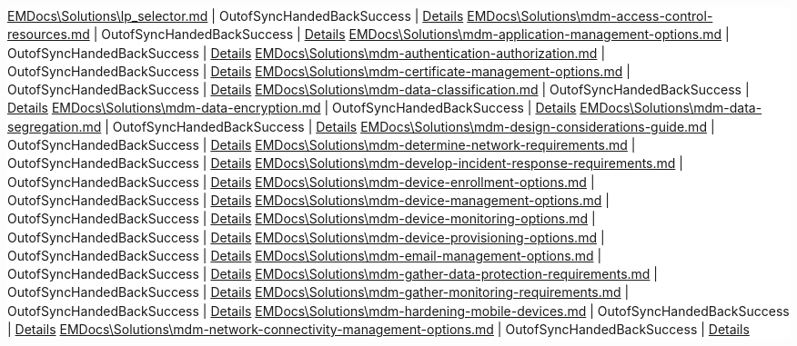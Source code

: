  [EMDocs\Solutions\lp_selector.md](https://github.com/Microsoft/EMDocs-pr/blob/d43860e838a40de05bdec73b00b6721ee634d7e5/EMDocs/Solutions/lp_selector.md) | OutofSyncHandedBackSuccess | [Details](#77f50da8a7dfc5a6fae15fa4c3eecab61caa99ab99)
 [EMDocs\Solutions\mdm-access-control-resources.md](https://github.com/Microsoft/EMDocs-pr/blob/a16e90093c7571f3c098ce815a2b70ae03c080e3/EMDocs/Solutions/mdm-access-control-resources.md) | OutofSyncHandedBackSuccess | [Details](#35a01a69e89762da314905c58a4868c6443d32e8103)
 [EMDocs\Solutions\mdm-application-management-options.md](https://github.com/Microsoft/EMDocs-pr/blob/73c37109735567642ff1dc11f9729e3ab3affd3b/EMDocs/Solutions/mdm-application-management-options.md) | OutofSyncHandedBackSuccess | [Details](#2d8c4371a06ab1e006083f91f814028573b46141104)
 [EMDocs\Solutions\mdm-authentication-authorization.md](https://github.com/Microsoft/EMDocs-pr/blob/d43860e838a40de05bdec73b00b6721ee634d7e5/EMDocs/Solutions/mdm-authentication-authorization.md) | OutofSyncHandedBackSuccess | [Details](#65c01f8fe084446d1635eee20d130d4de0c8f7f9105)
 [EMDocs\Solutions\mdm-certificate-management-options.md](https://github.com/Microsoft/EMDocs-pr/blob/a16e90093c7571f3c098ce815a2b70ae03c080e3/EMDocs/Solutions/mdm-certificate-management-options.md) | OutofSyncHandedBackSuccess | [Details](#fed75819dbc13755b5ef28cbe3abe008d46c8473106)
 [EMDocs\Solutions\mdm-data-classification.md](https://github.com/Microsoft/EMDocs-pr/blob/a16e90093c7571f3c098ce815a2b70ae03c080e3/EMDocs/Solutions/mdm-data-classification.md) | OutofSyncHandedBackSuccess | [Details](#b2025b8b3d976b7a14c050c095d199c5a4c73cb8108)
 [EMDocs\Solutions\mdm-data-encryption.md](https://github.com/Microsoft/EMDocs-pr/blob/d43860e838a40de05bdec73b00b6721ee634d7e5/EMDocs/Solutions/mdm-data-encryption.md) | OutofSyncHandedBackSuccess | [Details](#bfeb1fd4cceacf225093d3a5c2d808ebeb21c825109)
 [EMDocs\Solutions\mdm-data-segregation.md](https://github.com/Microsoft/EMDocs-pr/blob/a16e90093c7571f3c098ce815a2b70ae03c080e3/EMDocs/Solutions/mdm-data-segregation.md) | OutofSyncHandedBackSuccess | [Details](#19ddd4da5796af41b84b979e1382a78856646a6b110)
 [EMDocs\Solutions\mdm-design-considerations-guide.md](https://github.com/Microsoft/EMDocs-pr/blob/4764d8c3ad679c5096c0de6d9ff51ea0aa6d7c06/EMDocs/Solutions/mdm-design-considerations-guide.md) | OutofSyncHandedBackSuccess | [Details](#e654e802c25d7806536c8192850cab7329fca9bb111)
 [EMDocs\Solutions\mdm-determine-network-requirements.md](https://github.com/Microsoft/EMDocs-pr/blob/73c37109735567642ff1dc11f9729e3ab3affd3b/EMDocs/Solutions/mdm-determine-network-requirements.md) | OutofSyncHandedBackSuccess | [Details](#40fbc4d61c4ccf574f41753bd4795562ccc82be0112)
 [EMDocs\Solutions\mdm-develop-incident-response-requirements.md](https://github.com/Microsoft/EMDocs-pr/blob/d43860e838a40de05bdec73b00b6721ee634d7e5/EMDocs/Solutions/mdm-develop-incident-response-requirements.md) | OutofSyncHandedBackSuccess | [Details](#3be59381d215da3a6c1e7e33bae592d02201c196113)
 [EMDocs\Solutions\mdm-device-enrollment-options.md](https://github.com/Microsoft/EMDocs-pr/blob/a16e90093c7571f3c098ce815a2b70ae03c080e3/EMDocs/Solutions/mdm-device-enrollment-options.md) | OutofSyncHandedBackSuccess | [Details](#90604329992f8ecb881ac1b83358af16de5b65cb116)
 [EMDocs\Solutions\mdm-device-management-options.md](https://github.com/Microsoft/EMDocs-pr/blob/ef523f44cd9d51e59fc8d94bbb8d7aa388120945/EMDocs/Solutions/mdm-device-management-options.md) | OutofSyncHandedBackSuccess | [Details](#3393393abd35b0f61e371325c3e15f67123599f6117)
 [EMDocs\Solutions\mdm-device-monitoring-options.md](https://github.com/Microsoft/EMDocs-pr/blob/a16e90093c7571f3c098ce815a2b70ae03c080e3/EMDocs/Solutions/mdm-device-monitoring-options.md) | OutofSyncHandedBackSuccess | [Details](#f543376b1e850c7d6e868c91d942aa8058e11b41118)
 [EMDocs\Solutions\mdm-device-provisioning-options.md](https://github.com/Microsoft/EMDocs-pr/blob/a16e90093c7571f3c098ce815a2b70ae03c080e3/EMDocs/Solutions/mdm-device-provisioning-options.md) | OutofSyncHandedBackSuccess | [Details](#8185d89d5be464a902aa56f30f15cc6d8f59dff5119)
 [EMDocs\Solutions\mdm-email-management-options.md](https://github.com/Microsoft/EMDocs-pr/blob/ef523f44cd9d51e59fc8d94bbb8d7aa388120945/EMDocs/Solutions/mdm-email-management-options.md) | OutofSyncHandedBackSuccess | [Details](#13749f7100df8a157ae8204641442aadfa3c7f16120)
 [EMDocs\Solutions\mdm-gather-data-protection-requirements.md](https://github.com/Microsoft/EMDocs-pr/blob/d43860e838a40de05bdec73b00b6721ee634d7e5/EMDocs/Solutions/mdm-gather-data-protection-requirements.md) | OutofSyncHandedBackSuccess | [Details](#ac9808463acd811e53135dd7ce60844c12d46439121)
 [EMDocs\Solutions\mdm-gather-monitoring-requirements.md](https://github.com/Microsoft/EMDocs-pr/blob/73c37109735567642ff1dc11f9729e3ab3affd3b/EMDocs/Solutions/mdm-gather-monitoring-requirements.md) | OutofSyncHandedBackSuccess | [Details](#3a387d8e83431f5fd3fdd4e7466323f2d768edf1122)
 [EMDocs\Solutions\mdm-hardening-mobile-devices.md](https://github.com/Microsoft/EMDocs-pr/blob/a16e90093c7571f3c098ce815a2b70ae03c080e3/EMDocs/Solutions/mdm-hardening-mobile-devices.md) | OutofSyncHandedBackSuccess | [Details](#1a8b4be857a8fede2df37db1eabd7b95cea1dba9123)
 [EMDocs\Solutions\mdm-network-connectivity-management-options.md](https://github.com/Microsoft/EMDocs-pr/blob/a16e90093c7571f3c098ce815a2b70ae03c080e3/EMDocs/Solutions/mdm-network-connectivity-management-options.md) | OutofSyncHandedBackSuccess | [Details](#675953e58a32e6c609380f10dd19008338a128c5128)